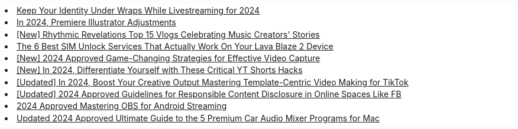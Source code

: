 <li><a href="https://extra-approaches.techidaily.com/keep-your-identity-under-wraps-while-livestreaming-for-2024/"><u>Keep Your Identity Under Wraps While Livestreaming for 2024</u></a></li>
<li><a href="https://extra-guidance.techidaily.com/in-2024-premiere-illustrator-adjustments/"><u>In 2024, Premiere Illustrator Adjustments</u></a></li>
<li><a href="https://youtube-stream.techidaily.com/new-rhythmic-revelations-top-15-vlogs-celebrating-music-creators-stories/"><u>[New] Rhythmic Revelations  Top 15 Vlogs Celebrating Music Creators' Stories</u></a></li>
<li><a href="https://sim-unlock.techidaily.com/the-6-best-sim-unlock-services-that-actually-work-on-your-lava-blaze-2-device-by-drfone-android/"><u>The 6 Best SIM Unlock Services That Actually Work On Your Lava Blaze 2 Device</u></a></li>
<li><a href="https://visual-screen-recording.techidaily.com/new-2024-approved-game-changing-strategies-for-effective-video-capture/"><u>[New] 2024 Approved  Game-Changing Strategies for Effective Video Capture</u></a></li>
<li><a href="https://facebook-record-videos.techidaily.com/new-in-2024-differentiate-yourself-with-these-critical-yt-shorts-hacks/"><u>[New] In 2024, Differentiate Yourself with These Critical YT Shorts Hacks</u></a></li>
<li><a href="https://tiktok-clips.techidaily.com/updated-in-2024-boost-your-creative-output-mastering-template-centric-video-making-for-tiktok/"><u>[Updated] In 2024, Boost Your Creative Output  Mastering Template-Centric Video Making for TikTok</u></a></li>
<li><a href="https://facebook-videos.techidaily.com/updated-2024-approved-guidelines-for-responsible-content-disclosure-in-online-spaces-like-fb/"><u>[Updated] 2024 Approved  Guidelines for Responsible Content Disclosure in Online Spaces Like FB</u></a></li>
<li><a href="https://video-screen-grab.techidaily.com/2024-approved-mastering-obs-for-android-streaming/"><u>2024 Approved  Mastering OBS for Android Streaming</u></a></li>
<li><a href="https://sound-optimizing.techidaily.com/updated-2024-approved-ultimate-guide-to-the-5-premium-car-audio-mixer-programs-for-mac/"><u>Updated 2024 Approved Ultimate Guide to the 5 Premium Car Audio Mixer Programs for Mac</u></a></li>
</ul></div>
